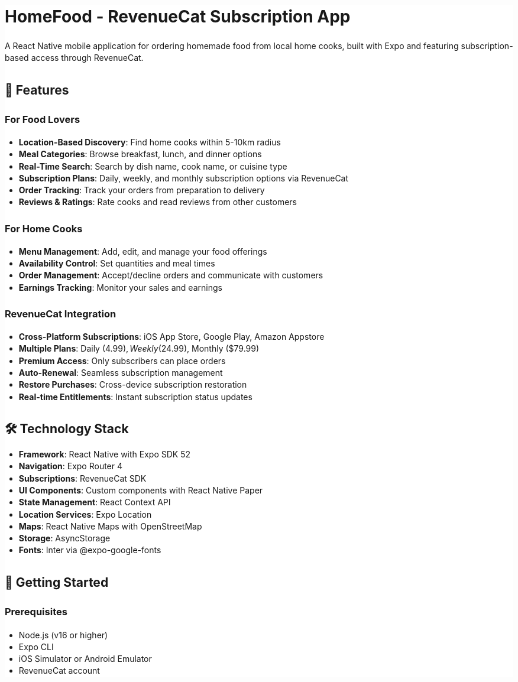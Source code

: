 # HomeFood - RevenueCat Subscription App

A React Native mobile application for ordering homemade food from local home cooks, built with Expo and featuring subscription-based access through RevenueCat.

## 🚀 Features

### For Food Lovers
- **Location-Based Discovery**: Find home cooks within 5-10km radius
- **Meal Categories**: Browse breakfast, lunch, and dinner options
- **Real-Time Search**: Search by dish name, cook name, or cuisine type
- **Subscription Plans**: Daily, weekly, and monthly subscription options via RevenueCat
- **Order Tracking**: Track your orders from preparation to delivery
- **Reviews & Ratings**: Rate cooks and read reviews from other customers

### For Home Cooks
- **Menu Management**: Add, edit, and manage your food offerings
- **Availability Control**: Set quantities and meal times
- **Order Management**: Accept/decline orders and communicate with customers
- **Earnings Tracking**: Monitor your sales and earnings

### RevenueCat Integration
- **Cross-Platform Subscriptions**: iOS App Store, Google Play, Amazon Appstore
- **Multiple Plans**: Daily ($4.99), Weekly ($24.99), Monthly ($79.99)
- **Premium Access**: Only subscribers can place orders
- **Auto-Renewal**: Seamless subscription management
- **Restore Purchases**: Cross-device subscription restoration
- **Real-time Entitlements**: Instant subscription status updates

## 🛠 Technology Stack

- **Framework**: React Native with Expo SDK 52
- **Navigation**: Expo Router 4
- **Subscriptions**: RevenueCat SDK
- **UI Components**: Custom components with React Native Paper
- **State Management**: React Context API
- **Location Services**: Expo Location
- **Maps**: React Native Maps with OpenStreetMap
- **Storage**: AsyncStorage
- **Fonts**: Inter via @expo-google-fonts

## 📱 Getting Started

### Prerequisites
- Node.js (v16 or higher)
- Expo CLI
- iOS Simulator or Android Emulator
- RevenueCat account
